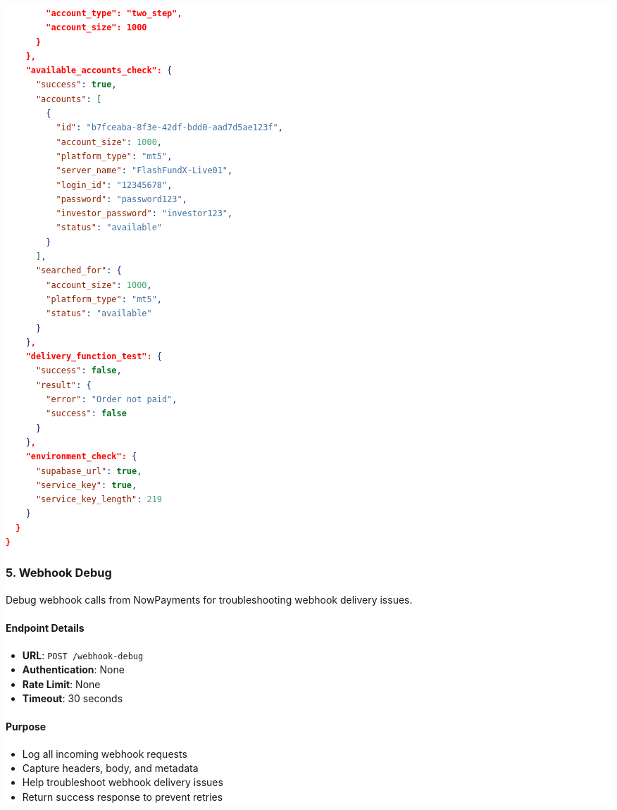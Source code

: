 ```json
        "account_type": "two_step",
        "account_size": 1000
      }
    },
    "available_accounts_check": {
      "success": true,
      "accounts": [
        {
          "id": "b7fceaba-8f3e-42df-bdd0-aad7d5ae123f",
          "account_size": 1000,
          "platform_type": "mt5",
          "server_name": "FlashFundX-Live01",
          "login_id": "12345678",
          "password": "password123",
          "investor_password": "investor123",
          "status": "available"
        }
      ],
      "searched_for": {
        "account_size": 1000,
        "platform_type": "mt5",
        "status": "available"
      }
    },
    "delivery_function_test": {
      "success": false,
      "result": {
        "error": "Order not paid",
        "success": false
      }
    },
    "environment_check": {
      "supabase_url": true,
      "service_key": true,
      "service_key_length": 219
    }
  }
}
```

### 5. Webhook Debug

Debug webhook calls from NowPayments for troubleshooting webhook delivery issues.

#### Endpoint Details
- **URL**: `POST /webhook-debug`
- **Authentication**: None
- **Rate Limit**: None
- **Timeout**: 30 seconds

#### Purpose
- Log all incoming webhook requests
- Capture headers, body, and metadata
- Help troubleshoot webhook delivery issues
- Return success response to prevent retries
